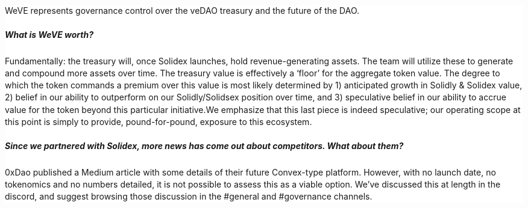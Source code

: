 WeVE represents governance control over the veDAO treasury and the future of the DAO.

##### What is WeVE worth?

Fundamentally: the treasury will, once Solidex launches, hold revenue-generating assets. The team will utilize these to generate and compound more assets over time. The treasury value is effectively a ‘floor’ for the aggregate token value. The degree to which the token commands a premium over this value is most likely determined by 1) anticipated growth in Solidly & Solidex value, 2) belief in our ability to outperform on our Solidly/Solidsex position over time, and 3) speculative belief in our ability to accrue value for the token beyond this particular initiative.We emphasize that this last piece is indeed speculative; our operating scope at this point is simply to provide, pound-for-pound, exposure to this ecosystem.

##### Since we partnered with Solidex, more news has come out about competitors. What about them?

0xDao published a Medium article with some details of their future Convex-type platform. However, with no launch date, no tokenomics and no numbers detailed, it is not possible to assess this as a viable option. We’ve discussed this at length in the discord, and suggest browsing those discussion in the #general and #governance channels.
